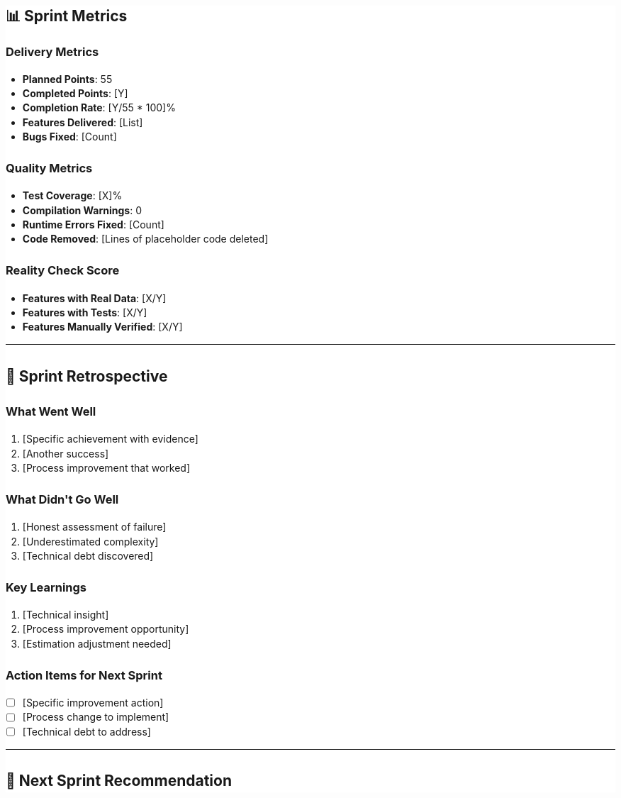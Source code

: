 ## 📊 Sprint Metrics

### Delivery Metrics
- **Planned Points**: 55
- **Completed Points**: [Y]
- **Completion Rate**: [Y/55 * 100]%
- **Features Delivered**: [List]
- **Bugs Fixed**: [Count]

### Quality Metrics
- **Test Coverage**: [X]%
- **Compilation Warnings**: 0
- **Runtime Errors Fixed**: [Count]
- **Code Removed**: [Lines of placeholder code deleted]

### Reality Check Score
- **Features with Real Data**: [X/Y]
- **Features with Tests**: [X/Y]
- **Features Manually Verified**: [X/Y]

---

## 🔄 Sprint Retrospective

### What Went Well
1. [Specific achievement with evidence]
2. [Another success]
3. [Process improvement that worked]

### What Didn't Go Well
1. [Honest assessment of failure]
2. [Underestimated complexity]
3. [Technical debt discovered]

### Key Learnings
1. [Technical insight]
2. [Process improvement opportunity]
3. [Estimation adjustment needed]

### Action Items for Next Sprint
- [ ] [Specific improvement action]
- [ ] [Process change to implement]
- [ ] [Technical debt to address]

---

## 🚀 Next Sprint Recommendation
